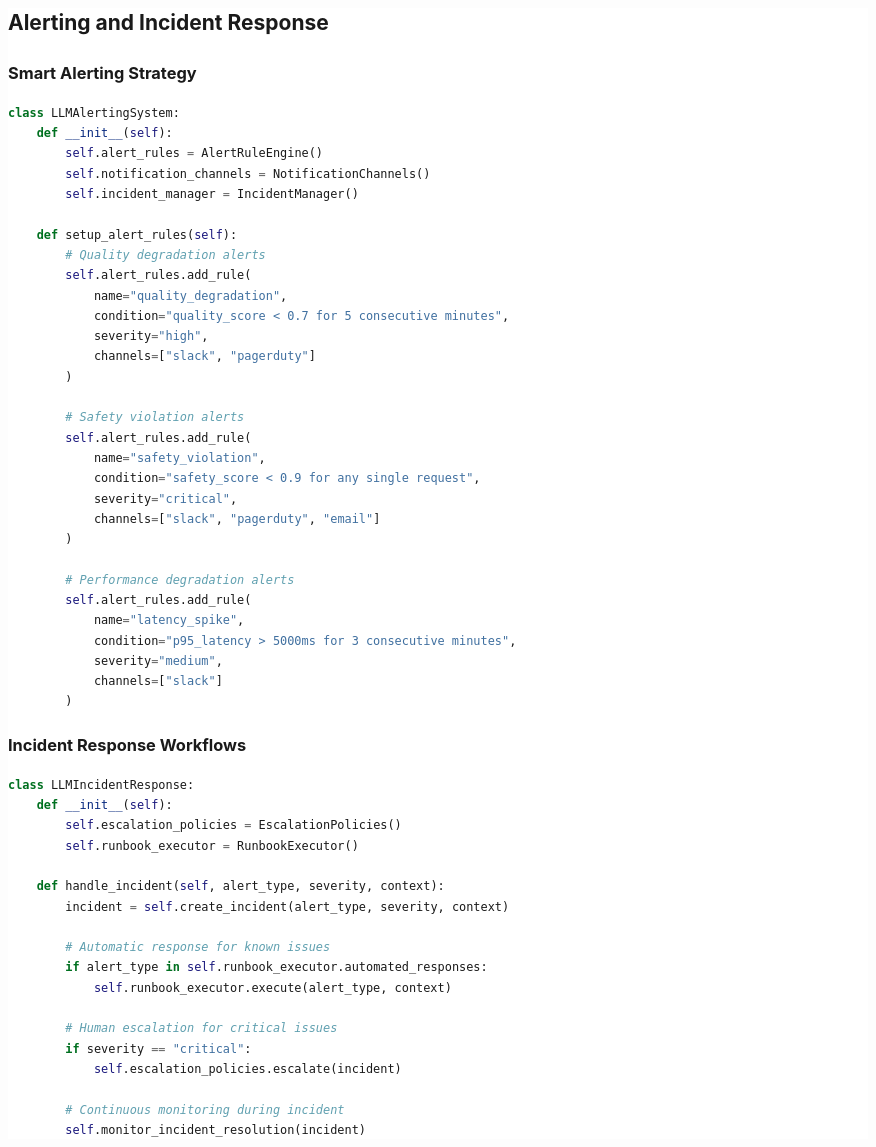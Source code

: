 ## Alerting and Incident Response

### Smart Alerting Strategy

```python
class LLMAlertingSystem:
    def __init__(self):
        self.alert_rules = AlertRuleEngine()
        self.notification_channels = NotificationChannels()
        self.incident_manager = IncidentManager()
        
    def setup_alert_rules(self):
        # Quality degradation alerts
        self.alert_rules.add_rule(
            name="quality_degradation",
            condition="quality_score < 0.7 for 5 consecutive minutes",
            severity="high",
            channels=["slack", "pagerduty"]
        )
        
        # Safety violation alerts
        self.alert_rules.add_rule(
            name="safety_violation",
            condition="safety_score < 0.9 for any single request",
            severity="critical",
            channels=["slack", "pagerduty", "email"]
        )
        
        # Performance degradation alerts
        self.alert_rules.add_rule(
            name="latency_spike",
            condition="p95_latency > 5000ms for 3 consecutive minutes",
            severity="medium",
            channels=["slack"]
        )
```

### Incident Response Workflows

```python
class LLMIncidentResponse:
    def __init__(self):
        self.escalation_policies = EscalationPolicies()
        self.runbook_executor = RunbookExecutor()
        
    def handle_incident(self, alert_type, severity, context):
        incident = self.create_incident(alert_type, severity, context)
        
        # Automatic response for known issues
        if alert_type in self.runbook_executor.automated_responses:
            self.runbook_executor.execute(alert_type, context)
        
        # Human escalation for critical issues
        if severity == "critical":
            self.escalation_policies.escalate(incident)
        
        # Continuous monitoring during incident
        self.monitor_incident_resolution(incident)
```
